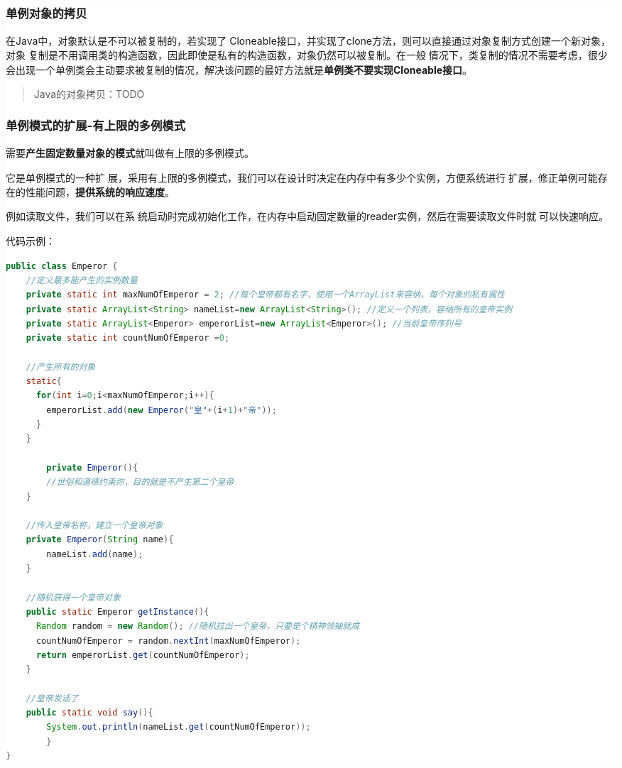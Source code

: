 

### 单例对象的拷贝

在Java中，对象默认是不可以被复制的，若实现了 Cloneable接口，并实现了clone方法，则可以直接通过对象复制方式创建一个新对象，对象 复制是不用调用类的构造函数，因此即使是私有的构造函数，对象仍然可以被复制。在一般 情况下，类复制的情况不需要考虑，很少会出现一个单例类会主动要求被复制的情况，解决该问题的最好方法就是**单例类不要实现Cloneable接口**。

> Java的对象拷贝：TODO



### 单例模式的扩展-有上限的多例模式

需要**产生固定数量对象的模式**就叫做有上限的多例模式。

它是单例模式的一种扩 展，采用有上限的多例模式，我们可以在设计时决定在内存中有多少个实例，方便系统进行 扩展，修正单例可能存在的性能问题，**提供系统的响应速度**。

例如读取文件，我们可以在系 统启动时完成初始化工作，在内存中启动固定数量的reader实例，然后在需要读取文件时就 可以快速响应。

代码示例：

```java
public class Emperor {
    //定义最多能产生的实例数量
    private static int maxNumOfEmperor = 2; //每个皇帝都有名字，使用一个ArrayList来容纳，每个对象的私有属性
    private static ArrayList<String> nameList=new ArrayList<String>(); //定义一个列表，容纳所有的皇帝实例
    private static ArrayList<Emperor> emperorList=new ArrayList<Emperor>(); //当前皇帝序列号
    private static int countNumOfEmperor =0;
  
    //产生所有的对象
    static{
      for(int i=0;i<maxNumOfEmperor;i++){ 
      	emperorList.add(new Emperor("皇"+(i+1)+"帝"));
      }
    }
    
		private Emperor(){
    	//世俗和道德约束你，目的就是不产生第二个皇帝
    }
    
    //传入皇帝名称，建立一个皇帝对象
    private Emperor(String name){
    	nameList.add(name);
    }
  
    //随机获得一个皇帝对象
    public static Emperor getInstance(){
      Random random = new Random(); //随机拉出一个皇帝，只要是个精神领袖就成
      countNumOfEmperor = random.nextInt(maxNumOfEmperor);
      return emperorList.get(countNumOfEmperor);
    }
  
    //皇帝发话了
    public static void say(){
    	System.out.println(nameList.get(countNumOfEmperor));
		} 
}
```













